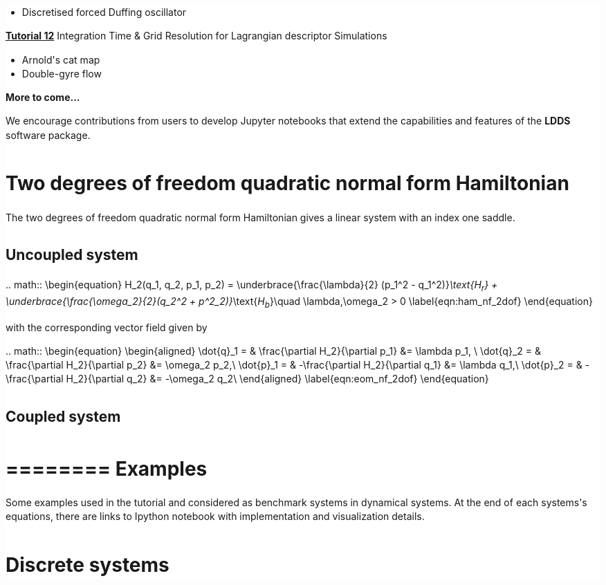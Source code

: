 * Discretised forced Duffing oscillator

__[Tutorial 12](tutorial-12.ipynb)__ Integration Time & Grid Resolution for Lagrangian descriptor Simulations

* Arnold's cat map
* Double-gyre flow

__More to come...__

We encourage contributions from users to develop Jupyter notebooks that extend the capabilities and features of the **LDDS** software package.

# Two degrees of freedom quadratic normal form Hamiltonian 

The two degrees of freedom quadratic normal form Hamiltonian gives a linear system with an index one saddle. 

## Uncoupled system

.. math::
   \begin{equation}
   H_2(q_1, q_2, p_1, p_2) = \underbrace{\frac{\lambda}{2} (p_1^2 - q_1^2)}_\text{$H_r$} + \underbrace{\frac{\omega_2}{2}(q_2^2 + p^2_2)}_\text{$H_b$}\quad \lambda,\omega_2 > 0 \label{eqn:ham_nf_2dof}
   \end{equation}

with the corresponding vector field given by

.. math::
   \begin{equation}
   \begin{aligned}
   \dot{q}_1 = & \frac{\partial H_2}{\partial p_1} &= \lambda p_1, \\
   \dot{q}_2 = & \frac{\partial H_2}{\partial p_2} &= \omega_2 p_2,\\
   \dot{p}_1 = & -\frac{\partial H_2}{\partial q_1} &= \lambda q_1,\\
   \dot{p}_2 = & -\frac{\partial H_2}{\partial q_2} &= -\omega_2 q_2\\
   \end{aligned}
   \label{eqn:eom_nf_2dof}
    \end{equation}

## Coupled system


========
Examples
========


Some examples used in the tutorial and considered as benchmark systems in dynamical systems. At the end of each systems's equations, there are links to Ipython notebook with implementation and visualization details.


Discrete systems
================

